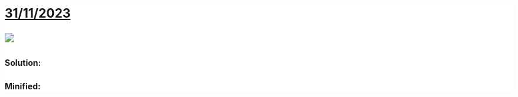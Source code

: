 ## [31/11/2023](url)

<img width="400px" src="url">

#### Solution:

```html

```

#### Minified:

```html

```
